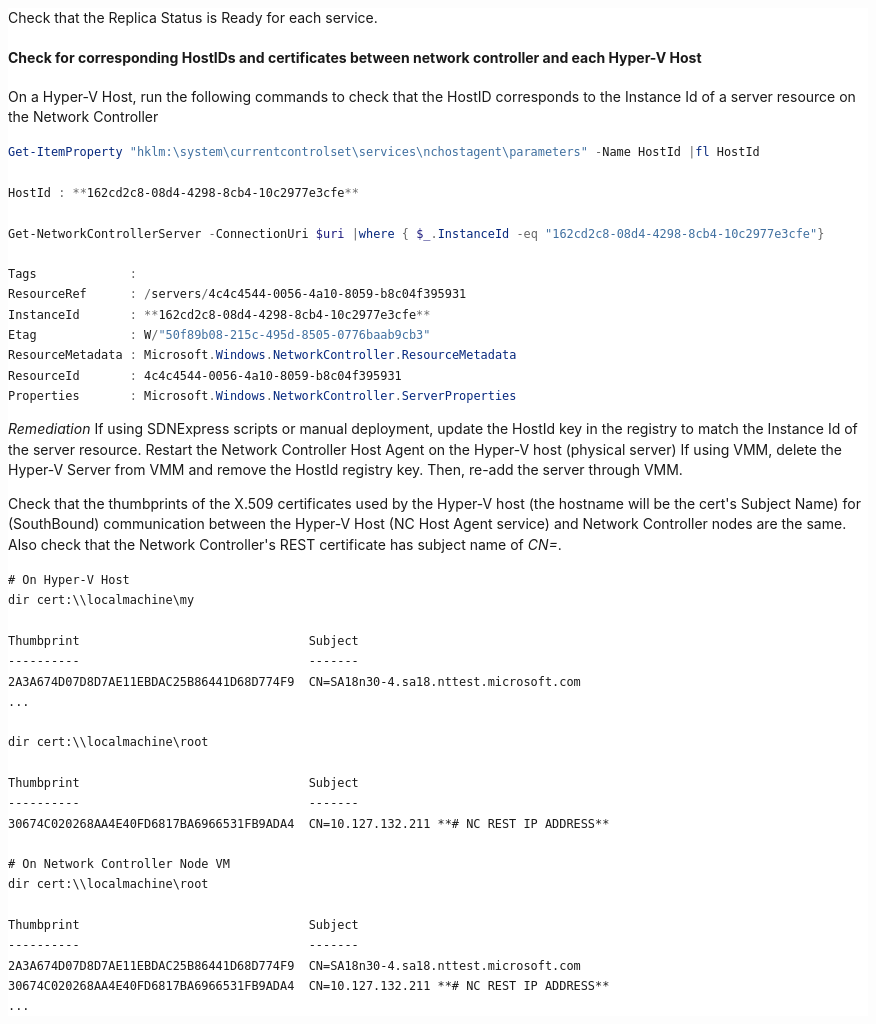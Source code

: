 Check that the Replica Status is Ready for each service.

#### Check for corresponding HostIDs and certificates between network controller and each Hyper-V Host
On a Hyper-V Host, run the following commands to check that the HostID corresponds to the Instance Id of a server resource on the Network Controller

```powershell
Get-ItemProperty "hklm:\system\currentcontrolset\services\nchostagent\parameters" -Name HostId |fl HostId

HostId : **162cd2c8-08d4-4298-8cb4-10c2977e3cfe**

Get-NetworkControllerServer -ConnectionUri $uri |where { $_.InstanceId -eq "162cd2c8-08d4-4298-8cb4-10c2977e3cfe"}

Tags             :
ResourceRef      : /servers/4c4c4544-0056-4a10-8059-b8c04f395931
InstanceId       : **162cd2c8-08d4-4298-8cb4-10c2977e3cfe**
Etag             : W/"50f89b08-215c-495d-8505-0776baab9cb3"
ResourceMetadata : Microsoft.Windows.NetworkController.ResourceMetadata
ResourceId       : 4c4c4544-0056-4a10-8059-b8c04f395931
Properties       : Microsoft.Windows.NetworkController.ServerProperties
```

*Remediation*
If using SDNExpress scripts or manual deployment, update the HostId key in the registry to match the Instance Id of the server resource. Restart the Network Controller Host Agent on the Hyper-V host (physical server)
If using VMM, delete the Hyper-V Server from VMM and remove the HostId registry key. Then, re-add the server through VMM.

Check that the thumbprints of the X.509 certificates used by the Hyper-V host (the hostname will be the cert's Subject Name) for (SouthBound) communication between the Hyper-V Host (NC Host Agent service) and Network Controller nodes are the same. Also check that the Network Controller's REST certificate has subject name of *CN=<FQDN or IP>*.

```
# On Hyper-V Host
dir cert:\\localmachine\my

Thumbprint                                Subject
----------                                -------
2A3A674D07D8D7AE11EBDAC25B86441D68D774F9  CN=SA18n30-4.sa18.nttest.microsoft.com
...

dir cert:\\localmachine\root

Thumbprint                                Subject
----------                                -------
30674C020268AA4E40FD6817BA6966531FB9ADA4  CN=10.127.132.211 **# NC REST IP ADDRESS**

# On Network Controller Node VM
dir cert:\\localmachine\root

Thumbprint                                Subject
----------                                -------
2A3A674D07D8D7AE11EBDAC25B86441D68D774F9  CN=SA18n30-4.sa18.nttest.microsoft.com
30674C020268AA4E40FD6817BA6966531FB9ADA4  CN=10.127.132.211 **# NC REST IP ADDRESS**
...
```
